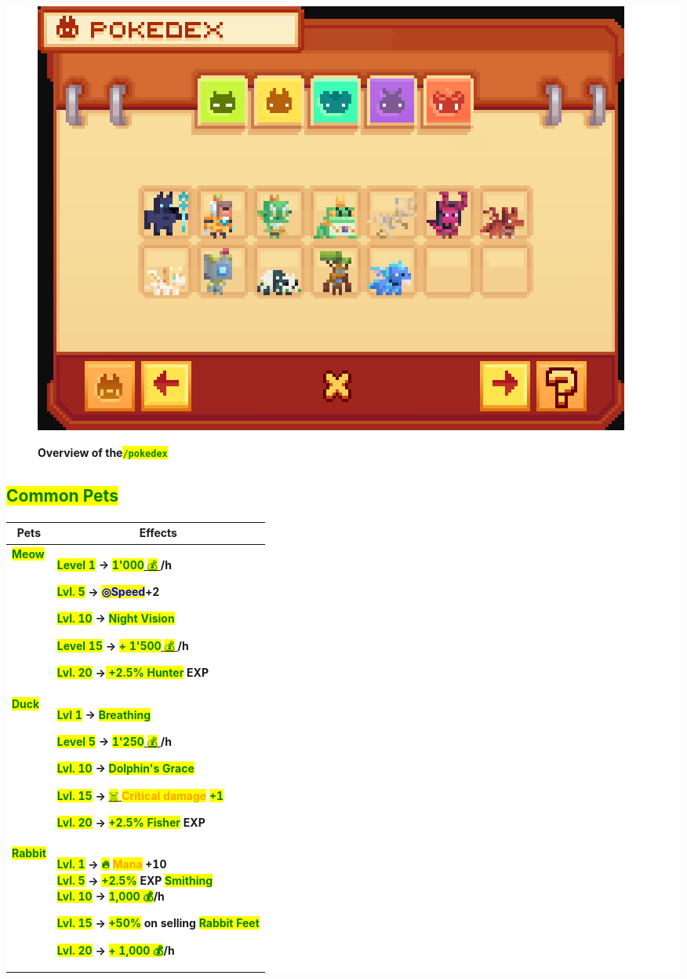 <figure><img src="../.gitbook/assets/image (2).png" alt=""><figcaption><p><strong>Overview of the</strong><mark style="color:green;"><strong><code>/pokedex</code></strong></mark></p></figcaption></figure>

## <mark style="color:green;">Common Pets</mark>

| Pets                                         | Effects                                                                                                                                                                                                                                                                                                                                                                                                                                                                                                                                                                                                                                                                                                                                                                                                                                                                                                                                                                                                                                                                                                                         |
| -------------------------------------------- | ------------------------------------------------------------------------------------------------------------------------------------------------------------------------------------------------------------------------------------------------------------------------------------------------------------------------------------------------------------------------------------------------------------------------------------------------------------------------------------------------------------------------------------------------------------------------------------------------------------------------------------------------------------------------------------------------------------------------------------------------------------------------------------------------------------------------------------------------------------------------------------------------------------------------------------------------------------------------------------------------------------------------------------------------------------------------------------------------------------------------------- |
| <mark style="color:green;">**Meow**</mark>   | <p><mark style="color:green;"><strong>Level 1</strong></mark><strong> -> </strong><mark style="color:green;"><strong>1'000</strong></mark><a href="https://www.alt-codes.net/dollar-sign.php"> <mark style="color:green;">💰</mark> </a><strong>/h</strong></p><p><mark style="color:green;"><strong>Lvl. 5</strong></mark><strong> -></strong> <mark style="color:blue;"><strong>◎Speed</strong></mark><strong> ​​+2</strong></p><p><mark style="color:green;"><strong>Lvl. 10</strong></mark><strong> -> </strong><mark style="color:green;"><strong>Night Vision</strong></mark></p><p><mark style="color:green;"><strong>Level 15</strong></mark><strong> -> </strong><mark style="color:green;"><strong>+ 1'500</strong></mark><a href="https://www.alt-codes.net/dollar-sign.php"> <mark style="color:green;">💰</mark> </a><strong>/h</strong></p><p><mark style="color:green;"><strong>Lvl. 20</strong></mark><strong> -</strong><mark style="color:green;"><strong>> +2.5% Hunter</strong></mark><strong> EXP</strong></p>                                                                                             |
| <mark style="color:green;">**Duck**</mark>   | <p><mark style="color:green;"><strong>Lvl 1</strong></mark><strong> -> </strong><mark style="color:green;"><strong>Breathing</strong></mark></p><p><mark style="color:green;"><strong>Level 5</strong></mark><strong> -> </strong><mark style="color:green;"><strong>1'250</strong></mark><a href="https://www.alt-codes.net/dollar-sign.php"> <mark style="color:green;">💰</mark> </a><strong>/h</strong></p><p><mark style="color:green;"><strong>Lvl. 10</strong></mark><strong> -> </strong><mark style="color:green;"><strong>Dolphin's Grace</strong></mark></p><p><mark style="color:green;"><strong>Lvl. 15</strong></mark><strong> -</strong><mark style="color:green;"><strong>></strong></mark> <a href="https://emojiterra.com/fr/tete-de-mort/"><mark style="color:green;">☠️</mark> </a><mark style="color:orange;"><strong>Critical damage</strong></mark><strong> </strong><mark style="color:green;"><strong>+1</strong></mark></p><p><mark style="color:green;"><strong>Lvl. 20</strong></mark><strong> -> </strong><mark style="color:green;"><strong>+2.5% Fisher</strong></mark><strong> EXP</strong></p> |
| <mark style="color:green;">**Rabbit**</mark> | <p><mark style="color:green;"><strong>Lvl. 1</strong></mark><strong> -> </strong><mark style="color:green;"><strong>🔥</strong></mark><strong> </strong><mark style="color:orange;"><strong>Mana</strong></mark><strong> +10</strong> <br><mark style="color:green;"><strong>Lvl. 5</strong></mark><strong> -> </strong><mark style="color:green;"><strong>+2.5%</strong></mark><strong> EXP </strong><mark style="color:green;"><strong>Smithing</strong></mark> <br><mark style="color:green;"><strong>Lvl. 10</strong></mark><strong> -> </strong><mark style="color:green;"><strong>1,000 💰</strong></mark><strong>/h</strong> </p><p><mark style="color:green;"><strong>Lvl. 15</strong></mark><strong> -> </strong><mark style="color:green;"><strong>+50%</strong></mark><strong> on selling </strong><mark style="color:green;"><strong>Rabbit Feet</strong></mark></p><p><mark style="color:green;"><strong>Lvl. 20</strong></mark><strong> -> </strong><mark style="color:green;"><strong>+ 1,000 💰</strong></mark><strong>/h</strong></p>                                                                          |